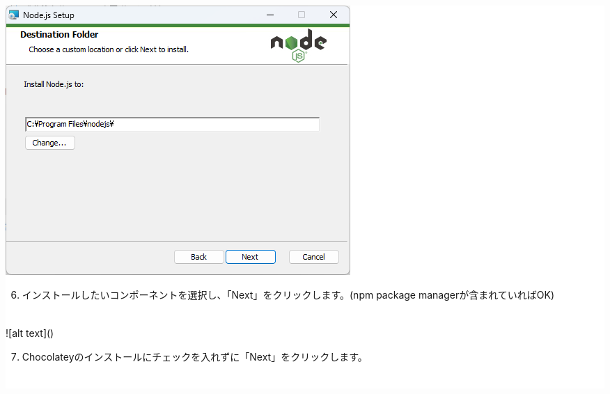![alt text](<MarkdownImg/スクリーンショット 2024-12-27 215639.png>)

6. インストールしたいコンポーネントを選択し、「Next」をクリックします。(npm package managerが含まれていればOK)
<br />
![alt text](<MarkdownImg/スクリーンショット 2024-12-27 215740.png>)

7. Chocolateyのインストールにチェックを入れずに「Next」をクリックします。
<br />